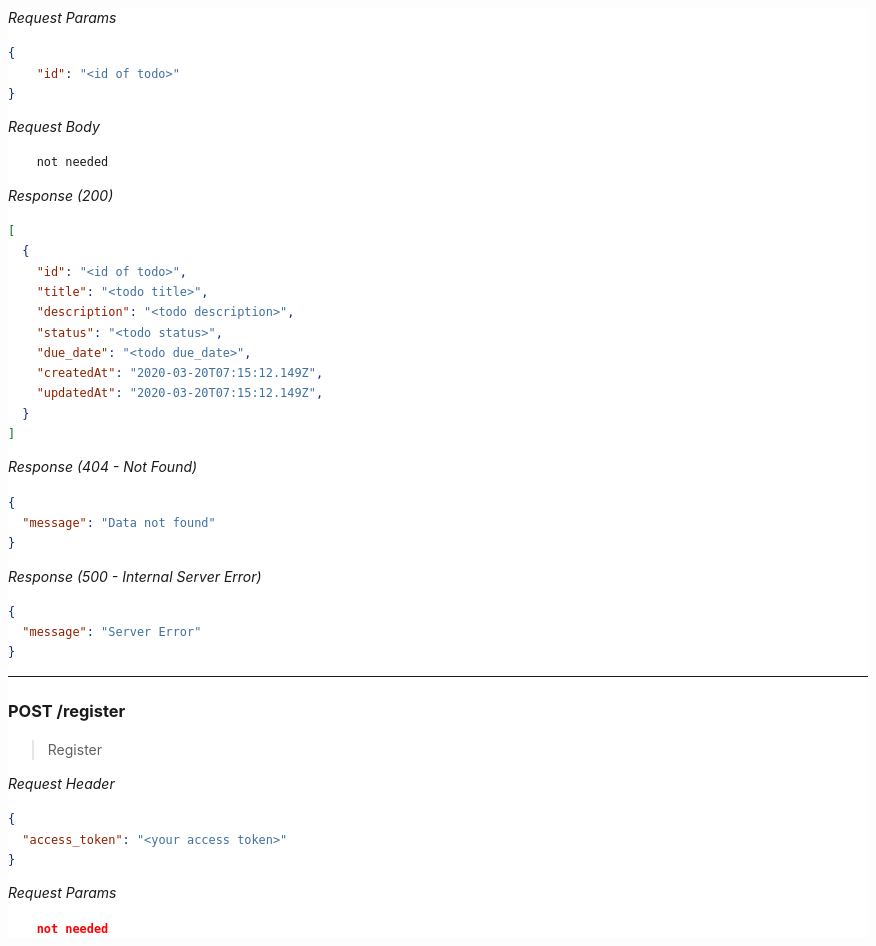 _Request Params_
```json
{
    "id": "<id of todo>"
}
```

_Request Body_
```
    not needed
```

_Response (200)_
```json
[
  {
    "id": "<id of todo>",
    "title": "<todo title>",
    "description": "<todo description>",
    "status": "<todo status>",
    "due_date": "<todo due_date>",
    "createdAt": "2020-03-20T07:15:12.149Z",
    "updatedAt": "2020-03-20T07:15:12.149Z",
  }
]
```

_Response (404 - Not Found)_
```json
{
  "message": "Data not found"
}
```

_Response (500 - Internal Server Error)_
```json
{
  "message": "Server Error"
}
```
---
### POST /register

> Register

_Request Header_
```json
{
  "access_token": "<your access token>"
}
```

_Request Params_
```json
    not needed
```

